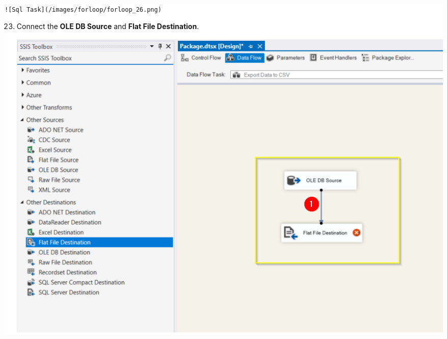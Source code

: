     ![Sql Task](/images/forloop/forloop_26.png)

23. Connect the **OLE DB Source** and **Flat File Destination**.

    ![Sql Task](/images/forloop/forloop_27.png)
